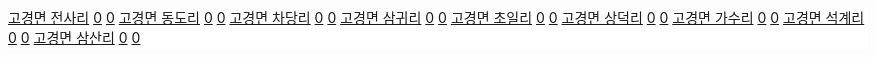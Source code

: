 
  <tr class="item">
    <td><a href="경상북도영천시고경면전사리">고경면 전사리</a></td>
    <td><a href="경상북도영천시고경면전사리">0</a></td>
    <td><a href="경상북도영천시고경면전사리">0</a></td>
  </tr>
    

  <tr class="item">
    <td><a href="경상북도영천시고경면동도리">고경면 동도리</a></td>
    <td><a href="경상북도영천시고경면동도리">0</a></td>
    <td><a href="경상북도영천시고경면동도리">0</a></td>
  </tr>
    

  <tr class="item">
    <td><a href="경상북도영천시고경면차당리">고경면 차당리</a></td>
    <td><a href="경상북도영천시고경면차당리">0</a></td>
    <td><a href="경상북도영천시고경면차당리">0</a></td>
  </tr>
    

  <tr class="item">
    <td><a href="경상북도영천시고경면삼귀리">고경면 삼귀리</a></td>
    <td><a href="경상북도영천시고경면삼귀리">0</a></td>
    <td><a href="경상북도영천시고경면삼귀리">0</a></td>
  </tr>
    

  <tr class="item">
    <td><a href="경상북도영천시고경면초일리">고경면 초일리</a></td>
    <td><a href="경상북도영천시고경면초일리">0</a></td>
    <td><a href="경상북도영천시고경면초일리">0</a></td>
  </tr>
    

  <tr class="item">
    <td><a href="경상북도영천시고경면상덕리">고경면 상덕리</a></td>
    <td><a href="경상북도영천시고경면상덕리">0</a></td>
    <td><a href="경상북도영천시고경면상덕리">0</a></td>
  </tr>
    

  <tr class="item">
    <td><a href="경상북도영천시고경면가수리">고경면 가수리</a></td>
    <td><a href="경상북도영천시고경면가수리">0</a></td>
    <td><a href="경상북도영천시고경면가수리">0</a></td>
  </tr>
    

  <tr class="item">
    <td><a href="경상북도영천시고경면석계리">고경면 석계리</a></td>
    <td><a href="경상북도영천시고경면석계리">0</a></td>
    <td><a href="경상북도영천시고경면석계리">0</a></td>
  </tr>
    

  <tr class="item">
    <td><a href="경상북도영천시고경면삼산리">고경면 삼산리</a></td>
    <td><a href="경상북도영천시고경면삼산리">0</a></td>
    <td><a href="경상북도영천시고경면삼산리">0</a></td>
  </tr>
    